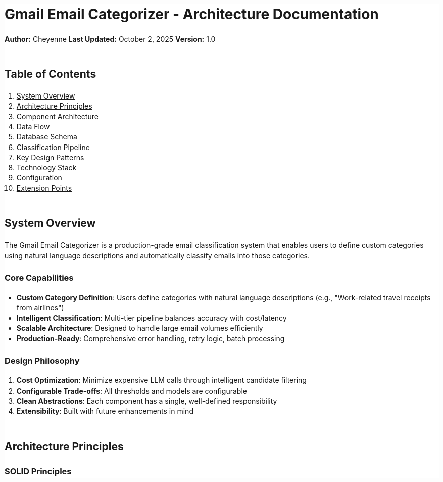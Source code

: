 # Gmail Email Categorizer - Architecture Documentation

**Author:** Cheyenne
**Last Updated:** October 2, 2025
**Version:** 1.0

---

## Table of Contents

1. [System Overview](#system-overview)
2. [Architecture Principles](#architecture-principles)
3. [Component Architecture](#component-architecture)
4. [Data Flow](#data-flow)
5. [Database Schema](#database-schema)
6. [Classification Pipeline](#classification-pipeline)
7. [Key Design Patterns](#key-design-patterns)
8. [Technology Stack](#technology-stack)
9. [Configuration](#configuration)
10. [Extension Points](#extension-points)

---

## System Overview

The Gmail Email Categorizer is a production-grade email classification system that enables users to define custom categories using natural language descriptions and automatically classify emails into those categories.

### Core Capabilities

- **Custom Category Definition**: Users define categories with natural language descriptions (e.g., "Work-related travel receipts from airlines")
- **Intelligent Classification**: Multi-tier pipeline balances accuracy with cost/latency
- **Scalable Architecture**: Designed to handle large email volumes efficiently
- **Production-Ready**: Comprehensive error handling, retry logic, batch processing

### Design Philosophy

1. **Cost Optimization**: Minimize expensive LLM calls through intelligent candidate filtering
2. **Configurable Trade-offs**: All thresholds and models are configurable
3. **Clean Abstractions**: Each component has a single, well-defined responsibility
4. **Extensibility**: Built with future enhancements in mind

---

## Architecture Principles

### SOLID Principles
